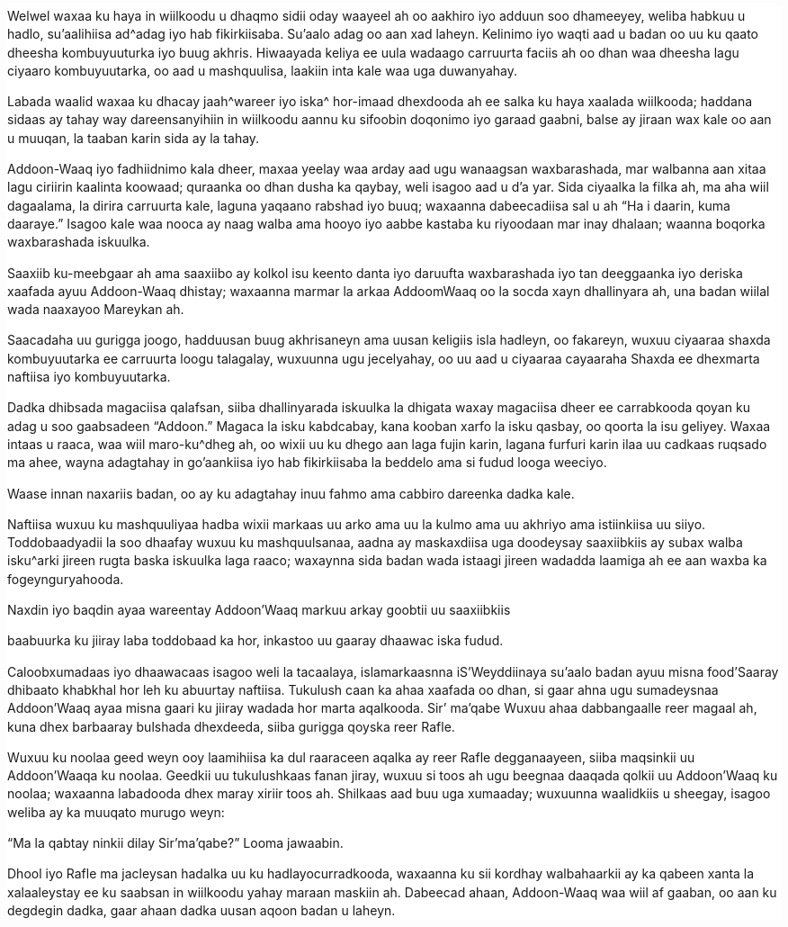 Welwel waxaa ku haya in wiilkoodu u dhaqmo sidii oday waayeel ah oo aakhiro iyo adduun soo dhameeyey, weliba habkuu u hadlo, su’aalihiisa ad^adag iyo hab fikirkiisaba. Su’aalo adag oo aan xad laheyn. Kelinimo iyo waqti aad u badan oo uu ku qaato dheesha kombuyuuturka iyo buug akhris. Hiwaayada keliya ee uula wadaago carruurta faciis ah oo dhan waa dheesha lagu ciyaaro kombuyuutarka, oo aad u mashquulisa, laakiin inta kale waa uga duwanyahay.

Labada waalid waxaa ku dhacay jaah^wareer iyo iska^ hor-imaad dhexdooda ah ee salka ku haya xaalada wiilkooda; haddana sidaas ay tahay way dareensanyihiin in wiilkoodu aannu ku sifoobin doqonimo iyo garaad gaabni, balse ay jiraan wax kale oo aan u muuqan, la taaban karin sida ay la tahay.

Addoon-Waaq iyo fadhiidnimo kala dheer, maxaa yeelay waa arday aad ugu wanaagsan waxbarashada, mar walbanna aan xitaa lagu ciriirin kaalinta koowaad; quraanka oo dhan dusha ka qaybay, weli isagoo aad u d’a yar. Sida ciyaalka la filka ah, ma aha wiil dagaalama, la dirira carruurta kale, laguna yaqaano rabshad iyo buuq; waxaanna dabeecadiisa sal u ah “Ha i daarin, kuma daaraye.” Isagoo kale waa nooca ay naag walba ama hooyo iyo aabbe kastaba ku riyoodaan mar inay dhalaan; waanna boqorka waxbarashada iskuulka.

Saaxiib ku-meebgaar ah ama saaxiibo ay kolkol isu keento danta iyo daruufta waxbarashada iyo tan deeggaanka iyo deriska xaafada ayuu Addoon-Waaq dhistay; waxaanna marmar la arkaa AddoomWaaq oo la socda xayn dhallinyara ah, una badan wiilal wada naaxayoo Mareykan ah.

Saacadaha uu gurigga joogo, hadduusan buug akhrisaneyn ama uusan keligiis isla hadleyn, oo fakareyn, wuxuu ciyaaraa shaxda kombuyuutarka ee carruurta loogu talagalay, wuxuunna ugu jecelyahay, oo uu aad u ciyaaraa cayaaraha Shaxda ee dhexmarta naftiisa iyo kombuyuutarka.

Dadka dhibsada magaciisa qalafsan, siiba dhallinyarada iskuulka la dhigata waxay magaciisa dheer ee carrabkooda qoyan ku adag u soo gaabsadeen “Addoon.” Magaca la isku kabdcabay, kana kooban xarfo la isku qasbay, oo qoorta la isu geliyey. Waxaa intaas u raaca, waa wiil maro-ku^dheg ah, oo wixii uu ku dhego aan laga fujin karin, lagana furfuri karin ilaa uu cadkaas ruqsado ma ahee, wayna adagtahay in go’aankiisa iyo hab fikirkiisaba la beddelo ama si fudud looga weeciyo.

Waase innan naxariis badan, oo ay ku adagtahay inuu fahmo ama cabbiro dareenka dadka kale.

Naftiisa wuxuu ku mashquuliyaa hadba wixii markaas uu arko ama uu la kulmo ama uu akhriyo ama istiinkiisa uu siiyo. Toddobaadyadii la soo dhaafay wuxuu ku mashquulsanaa, aadna ay maskaxdiisa uga doodeysay saaxiibkiis ay subax walba isku^arki jireen rugta baska iskuulka laga raaco; waxaynna sida badan wada istaagi jireen wadadda laamiga ah ee aan waxba ka fogeynguryahooda.

Naxdin iyo baqdin ayaa wareentay Addoon’Waaq markuu arkay goobtii uu saaxiibkiis

baabuurka ku jiiray laba toddobaad ka hor, inkastoo uu gaaray dhaawac iska fudud.

Caloobxumadaas iyo dhaawacaas isagoo weli la tacaalaya, islamarkaasnna iS’Weyddiinaya su’aalo badan ayuu misna food’Saaray dhibaato khabkhal hor leh ku abuurtay naftiisa. Tukulush caan ka ahaa xaafada oo dhan, si gaar ahna ugu sumadeysnaa Addoon’Waaq ayaa misna gaari ku jiiray wadada hor marta aqalkooda. Sir’ ma’qabe Wuxuu ahaa dabbangaalle reer magaal ah, kuna dhex barbaaray bulshada dhexdeeda, siiba gurigga qoyska reer Rafle.

Wuxuu ku noolaa geed weyn ooy laamihiisa ka dul raaraceen aqalka ay reer Rafle degganaayeen, siiba maqsinkii uu Addoon’Waaqa ku noolaa. Geedkii uu tukulushkaas fanan jiray, wuxuu si toos ah ugu beegnaa daaqada qolkii uu Addoon’Waaq ku noolaa; waxaanna labadooda dhex maray xiriir toos ah. Shilkaas aad buu uga xumaaday; wuxuunna waalidkiis u sheegay, isagoo weliba ay ka muuqato murugo weyn:

“Ma la qabtay ninkii dilay Sir’ma’qabe?” Looma jawaabin.

Dhool iyo Rafle ma jacleysan hadalka uu ku hadlayocurradkooda, waxaanna ku sii kordhay walbahaarkii ay ka qabeen xanta la xalaaleystay ee ku saabsan in wiilkoodu yahay maraan maskiin ah. Dabeecad ahaan, Addoon-Waaq waa wiil af gaaban, oo aan ku degdegin dadka, gaar ahaan dadka uusan aqoon badan u laheyn.

